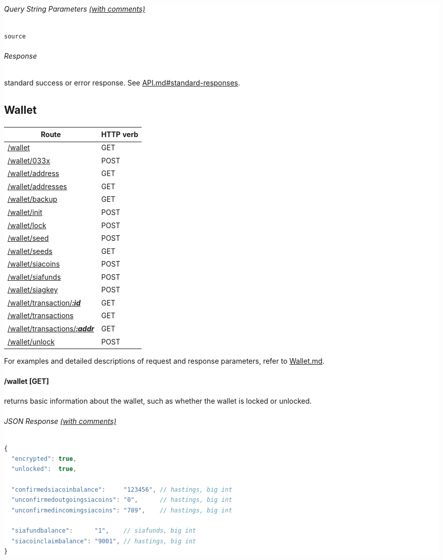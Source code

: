 ###### Query String Parameters [(with comments)](/doc/api/Renter.md#query-string-parameters-2)
```
source
```

###### Response
standard success or error response. See
[API.md#standard-responses](/doc/API.md#standard-responses).


Wallet
------

| Route                                                           | HTTP verb |
| --------------------------------------------------------------- | --------- |
| [/wallet](#wallet-get)                                          | GET       |
| [/wallet/033x](#wallet033x-post)                                | POST      |
| [/wallet/address](#walletaddress-get)                           | GET       |
| [/wallet/addresses](#walletaddresses-get)                       | GET       |
| [/wallet/backup](#walletbackup-get)                             | GET       |
| [/wallet/init](#walletinit-post)                                | POST      |
| [/wallet/lock](#walletlock-post)                                | POST      |
| [/wallet/seed](#walletseed-post)                                | POST      |
| [/wallet/seeds](#walletseeds-get)                               | GET       |
| [/wallet/siacoins](#walletsiacoins-post)                        | POST      |
| [/wallet/siafunds](#walletsiafunds-post)                        | POST      |
| [/wallet/siagkey](#walletsiagkey-post)                          | POST      |
| [/wallet/transaction/___:id___](#wallettransactionid-get)       | GET       |
| [/wallet/transactions](#wallettransactions-get)                 | GET       |
| [/wallet/transactions/___:addr___](#wallettransactionsaddr-get) | GET       |
| [/wallet/unlock](#walletunlock-post)                            | POST      |

For examples and detailed descriptions of request and response parameters,
refer to [Wallet.md](/doc/api/Wallet.md).

#### /wallet [GET]

returns basic information about the wallet, such as whether the wallet is
locked or unlocked.

###### JSON Response [(with comments)](/doc/api/Wallet.md#json-response)
```javascript
{
  "encrypted": true,
  "unlocked":  true,

  "confirmedsiacoinbalance":     "123456", // hastings, big int
  "unconfirmedoutgoingsiacoins": "0",      // hastings, big int
  "unconfirmedincomingsiacoins": "789",    // hastings, big int

  "siafundbalance":      "1",    // siafunds, big int
  "siacoinclaimbalance": "9001", // hastings, big int
}
```
